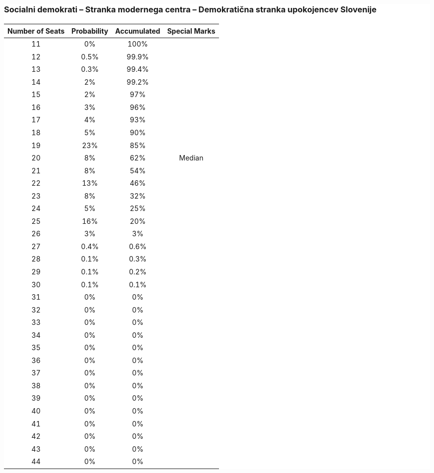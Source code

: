 
### Socialni demokrati – Stranka modernega centra – Demokratična stranka upokojencev Slovenije

| Number of Seats | Probability | Accumulated | Special Marks |
|:---------------:|:-----------:|:-----------:|:-------------:|
| 11 | 0% | 100% |  |
| 12 | 0.5% | 99.9% |  |
| 13 | 0.3% | 99.4% |  |
| 14 | 2% | 99.2% |  |
| 15 | 2% | 97% |  |
| 16 | 3% | 96% |  |
| 17 | 4% | 93% |  |
| 18 | 5% | 90% |  |
| 19 | 23% | 85% |  |
| 20 | 8% | 62% | Median |
| 21 | 8% | 54% |  |
| 22 | 13% | 46% |  |
| 23 | 8% | 32% |  |
| 24 | 5% | 25% |  |
| 25 | 16% | 20% |  |
| 26 | 3% | 3% |  |
| 27 | 0.4% | 0.6% |  |
| 28 | 0.1% | 0.3% |  |
| 29 | 0.1% | 0.2% |  |
| 30 | 0.1% | 0.1% |  |
| 31 | 0% | 0% |  |
| 32 | 0% | 0% |  |
| 33 | 0% | 0% |  |
| 34 | 0% | 0% |  |
| 35 | 0% | 0% |  |
| 36 | 0% | 0% |  |
| 37 | 0% | 0% |  |
| 38 | 0% | 0% |  |
| 39 | 0% | 0% |  |
| 40 | 0% | 0% |  |
| 41 | 0% | 0% |  |
| 42 | 0% | 0% |  |
| 43 | 0% | 0% |  |
| 44 | 0% | 0% |  |